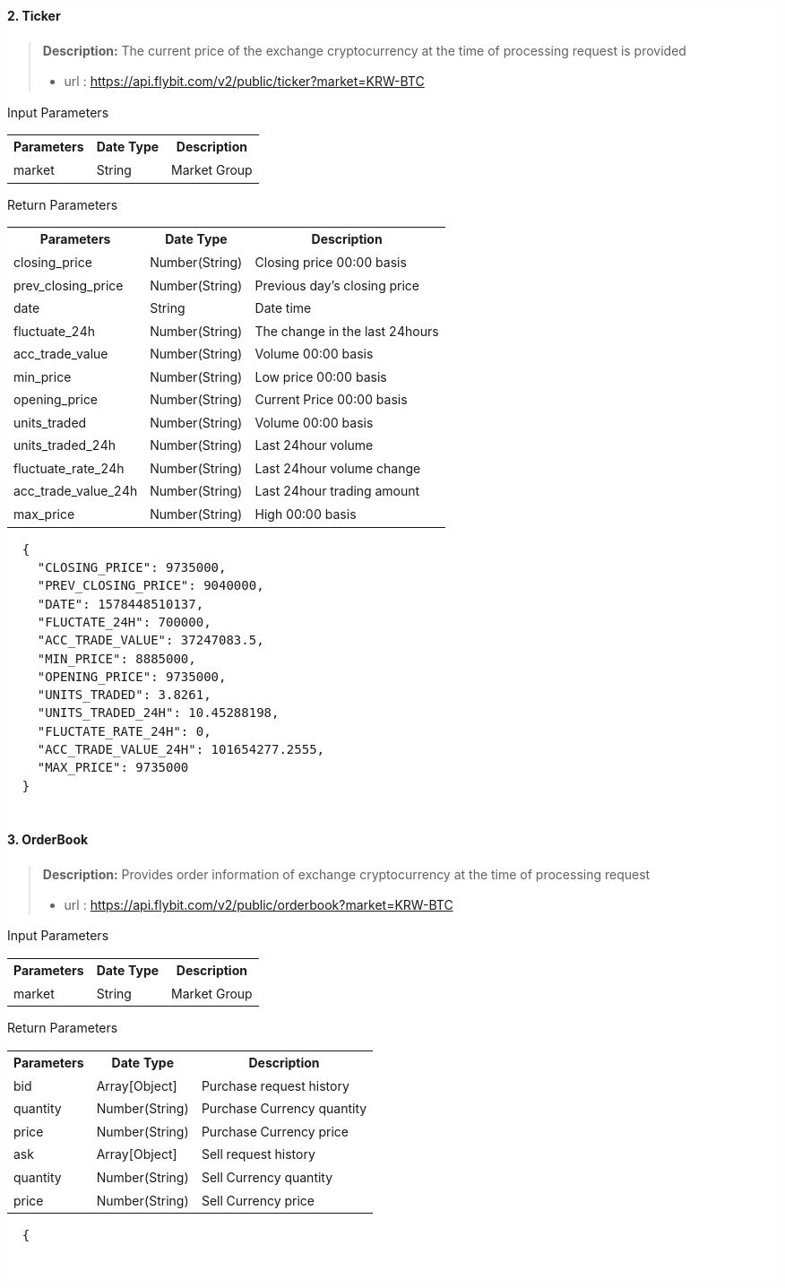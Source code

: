   ####  <p id="ticker" name="marketall">2. Ticker</p>
  > **Description:**
   The current price of the exchange cryptocurrency at the time of processing request is provided
  > - url : https://api.flybit.com/v2/public/ticker?market=KRW-BTC
  <p>Input Parameters</p>
  <table>
    <tr><th>Parameters</th><th>Date Type</th><th>Description</th></tr>
    <tr><td>market</td><td>String</td><td>Market Group</td></tr>
  </table>
  <p>Return Parameters</p>
  <table>
    <tr><th>Parameters</th><th>Date Type</th><th>Description</th></tr>
    <tr><td>closing_price</td><td>Number(String)</td><td>Closing price 00:00 basis</td></tr>
    <tr><td>prev_closing_price</td><td>Number(String)</td><td>Previous day’s closing price</td></tr>
    <tr><td>date</td><td>String</td><td>Date time</td></tr>
    <tr><td>fluctuate_24h</td><td>Number(String)</td><td>The change in the last 24hours</td></tr>
    <tr><td>acc_trade_value</td><td>Number(String)</td><td>Volume 00:00 basis</td></tr>
    <tr><td>min_price</td><td>Number(String)</td><td>Low price 00:00 basis</td></tr>
    <tr><td>opening_price</td><td>Number(String)</td><td>Current Price 00:00 basis</td></tr>
    <tr><td>units_traded</td><td>Number(String)</td><td>Volume 00:00 basis</td></tr>
    <tr><td>units_traded_24h</td><td>Number(String)</td><td>Last 24hour volume</td></tr>
    <tr><td>fluctuate_rate_24h</td><td>Number(String)</td><td>Last 24hour volume change</td></tr>
    <tr><td>acc_trade_value_24h</td><td>Number(String)</td><td>Last 24hour trading amount</td></tr>
    <tr><td>max_price</td><td>Number(String)</td><td>High 00:00 basis</td></tr>
  </table>
  <pre>
  {
    "CLOSING_PRICE": 9735000,
    "PREV_CLOSING_PRICE": 9040000,
    "DATE": 1578448510137,
    "FLUCTATE_24H": 700000,
    "ACC_TRADE_VALUE": 37247083.5,
    "MIN_PRICE": 8885000,
    "OPENING_PRICE": 9735000,
    "UNITS_TRADED": 3.8261,
    "UNITS_TRADED_24H": 10.45288198,
    "FLUCTATE_RATE_24H": 0,
    "ACC_TRADE_VALUE_24H": 101654277.2555,
    "MAX_PRICE": 9735000
  }
  </pre>
  
  ####  <p id="orderbook" name="orderbook">3. OrderBook</p>
  > **Description:**
  Provides order information of exchange cryptocurrency at the time of processing request
  > - url : https://api.flybit.com/v2/public/orderbook?market=KRW-BTC
  <p>Input Parameters</p>
  <table>
    <tr><th>Parameters</th><th>Date Type</th><th>Description</th></tr>
    <tr><td>market</td><td>String</td><td>Market Group</td></tr>
  </table>
  <p>Return Parameters</p>
  <table>
    <tr><th>Parameters</th><th>Date Type</th><th>Description</th></tr>
    <tr><td>bid</td><td>Array[Object]</td><td>Purchase request history</td></tr>
    <tr><td>quantity</td><td>Number(String)</td><td>Purchase Currency quantity</td></tr>
    <tr><td>price</td><td>Number(String)</td><td>Purchase Currency price</td></tr>
    <tr><td>ask</td><td>Array[Object]</td><td>Sell request history</td></tr>
    <tr><td>quantity</td><td>Number(String)</td><td>Sell Currency quantity</td></tr>
    <tr><td>price</td><td>Number(String)</td><td>Sell Currency price</td></tr>
  </table>
  <pre>
  {